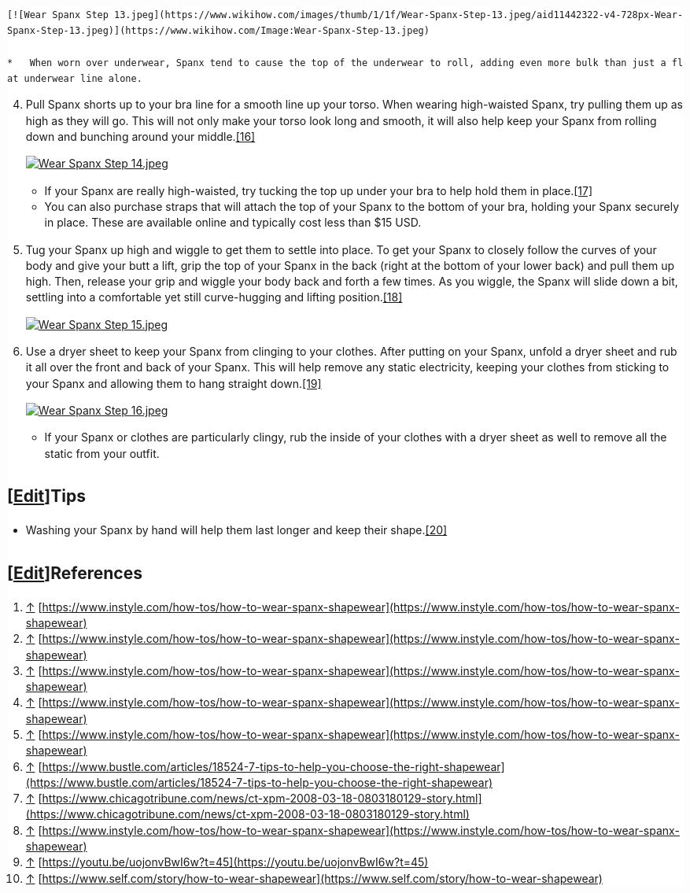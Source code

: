     [![Wear Spanx Step 13.jpeg](https://www.wikihow.com/images/thumb/1/1f/Wear-Spanx-Step-13.jpeg/aid11442322-v4-728px-Wear-Spanx-Step-13.jpeg)](https://www.wikihow.com/Image:Wear-Spanx-Step-13.jpeg)
    
    *   When worn over underwear, Spanx tend to cause the top of the underwear to roll, adding even more bulk than just a flat underwear line alone.
4.  Pull Spanx shorts up to your bra line for a smooth line up your torso. When wearing high-waisted Spanx, try pulling them up as high as they will go. This will not only make your torso look long and smooth, it will also help keep your Spanx from rolling down and bunching around your middle.[\[16\]](#_note-16)
    
    [![Wear Spanx Step 14.jpeg](https://www.wikihow.com/images/thumb/5/58/Wear-Spanx-Step-14.jpeg/aid11442322-v4-728px-Wear-Spanx-Step-14.jpeg)](https://www.wikihow.com/Image:Wear-Spanx-Step-14.jpeg)
    
    *   If your Spanx are really high-waisted, try tucking the top up under your bra to help hold them in place.[\[17\]](#_note-17)
    *   You can also purchase straps that will attach the top of your Spanx to the bottom of your bra, holding your Spanx securely in place. These are available online and typically cost less than $15 USD.
5.  Tug your Spanx up high and wiggle to get them to settle into place. To get your Spanx to closely follow the curves of your body and give your butt a lift, grip the top of your Spanx in the back (right at the bottom of your lower back) and pull them up high. Then, release your grip and wiggle your body back and forth a few times. As you wiggle, the Spanx will slide down a bit, settling into a comfortable yet still curve-hugging and lifting position.[\[18\]](#_note-18)
    
    [![Wear Spanx Step 15.jpeg](https://www.wikihow.com/images/thumb/3/3d/Wear-Spanx-Step-15.jpeg/aid11442322-v4-728px-Wear-Spanx-Step-15.jpeg)](https://www.wikihow.com/Image:Wear-Spanx-Step-15.jpeg)
    
6.  Use a dryer sheet to keep your Spanx from clinging to your clothes. After putting on your Spanx, unfold a dryer sheet and rub it all over the front and back of your Spanx. This will help remove any static electricity, keeping your clothes from sticking to your Spanx and allowing them to hang straight down.[\[19\]](#_note-19)
    
    [![Wear Spanx Step 16.jpeg](https://www.wikihow.com/images/thumb/d/d9/Wear-Spanx-Step-16.jpeg/aid11442322-v4-728px-Wear-Spanx-Step-16.jpeg)](https://www.wikihow.com/Image:Wear-Spanx-Step-16.jpeg)
    
    *   If your Spanx or clothes are particularly clingy, rub the inside of your clothes with a dryer sheet as well to remove all the static from your outfit.

\[[Edit](https://www.wikihow.com/index.php?title=Wear-Spanx&action=edit&section=5 "Edit section: Tips")\]Tips
-------------------------------------------------------------------------------------------------------------

*   Washing your Spanx by hand will help them last longer and keep their shape.[\[20\]](#_note-20)

\[[Edit](https://www.wikihow.com/index.php?title=Wear-Spanx&action=edit&section=6 "Edit section: References")\]References
-------------------------------------------------------------------------------------------------------------------------

1.  [↑](#_ref-1) [https://www.instyle.com/how-tos/how-to-wear-spanx-shapewear](https://www.instyle.com/how-tos/how-to-wear-spanx-shapewear)
2.  [↑](#_ref-2) [https://www.instyle.com/how-tos/how-to-wear-spanx-shapewear](https://www.instyle.com/how-tos/how-to-wear-spanx-shapewear)
3.  [↑](#_ref-3) [https://www.instyle.com/how-tos/how-to-wear-spanx-shapewear](https://www.instyle.com/how-tos/how-to-wear-spanx-shapewear)
4.  [↑](#_ref-4) [https://www.instyle.com/how-tos/how-to-wear-spanx-shapewear](https://www.instyle.com/how-tos/how-to-wear-spanx-shapewear)
5.  [↑](#_ref-5) [https://www.instyle.com/how-tos/how-to-wear-spanx-shapewear](https://www.instyle.com/how-tos/how-to-wear-spanx-shapewear)
6.  [↑](#_ref-6) [https://www.bustle.com/articles/18524-7-tips-to-help-you-choose-the-right-shapewear](https://www.bustle.com/articles/18524-7-tips-to-help-you-choose-the-right-shapewear)
7.  [↑](#_ref-7) [https://www.chicagotribune.com/news/ct-xpm-2008-03-18-0803180129-story.html](https://www.chicagotribune.com/news/ct-xpm-2008-03-18-0803180129-story.html)
8.  [↑](#_ref-8) [https://www.instyle.com/how-tos/how-to-wear-spanx-shapewear](https://www.instyle.com/how-tos/how-to-wear-spanx-shapewear)
9.  [↑](#_ref-9) [https://youtu.be/uojonvBwI6w?t=45](https://youtu.be/uojonvBwI6w?t=45)
10.  [↑](#_ref-10) [https://www.self.com/story/how-to-wear-shapewear](https://www.self.com/story/how-to-wear-shapewear)